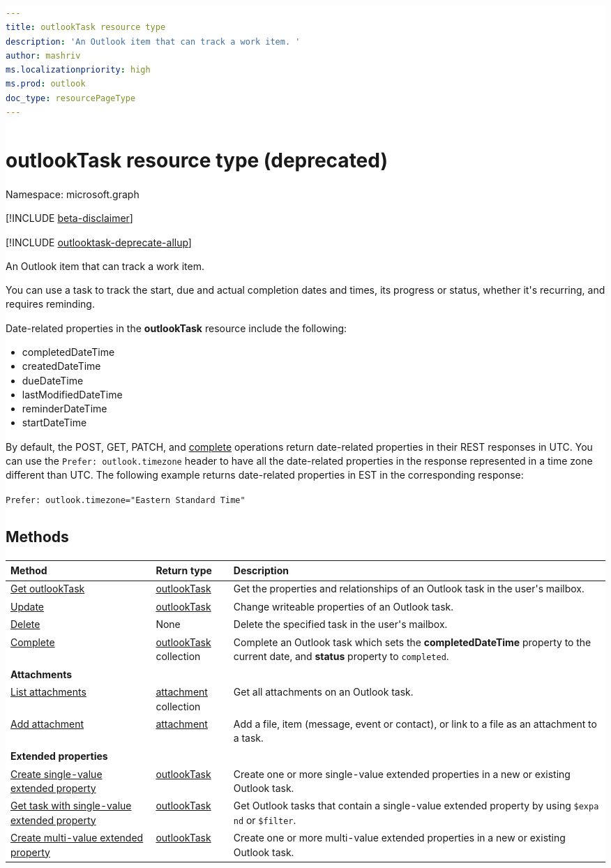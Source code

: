 ```yaml
---
title: outlookTask resource type
description: 'An Outlook item that can track a work item. '
author: mashriv
ms.localizationpriority: high
ms.prod: outlook
doc_type: resourcePageType
---
```


# outlookTask resource type (deprecated)

Namespace: microsoft.graph

[!INCLUDE [beta-disclaimer](../../includes/beta-disclaimer.md)]

[!INCLUDE [outlooktask-deprecate-allup](../../includes/outlooktask-deprecate-allup.md)]

An Outlook item that can track a work item.

You can use a task to track the start, due and actual completion dates and times, its progress or status, whether it's recurring, and requires reminding.

Date-related properties in the **outlookTask** resource include the following:

- completedDateTime
- createdDateTime
- dueDateTime
- lastModifiedDateTime
- reminderDateTime
- startDateTime

By default, the POST, GET, PATCH, and [complete](../api/outlooktask-complete.md) operations return date-related properties in their REST responses in UTC.
You can use the `Prefer: outlook.timezone` header to have all the date-related properties in the response represented in a time zone
different than UTC. The following example returns date-related properties in EST in the corresponding response:

```
Prefer: outlook.timezone="Eastern Standard Time"
```

## Methods

| Method                                                                                                                  | Return type                              | Description                                                                                                                         |
| :---------------------------------------------------------------------------------------------------------------------- | :--------------------------------------- | :---------------------------------------------------------------------------------------------------------------------------------- |
| [Get outlookTask](../api/outlooktask-get.md)                                                                            | [outlookTask](outlooktask.md)            | Get the properties and relationships of an Outlook task in the user's mailbox.                                                      |
| [Update](../api/outlooktask-update.md)                                                                                  | [outlookTask](outlooktask.md)            | Change writeable properties of an Outlook task.                                                                                     |
| [Delete](../api/outlooktask-delete.md)                                                                                  | None                                     | Delete the specified task in the user's mailbox.                                                                                    |
| [Complete](../api/outlooktask-complete.md)                                                                              | [outlookTask](outlooktask.md) collection | Complete an Outlook task which sets the **completedDateTime** property to the current date, and **status** property to `completed`. |
| **Attachments**                                                                                                         |                                          |                                                                                                                                     |
| [List attachments](../api/outlooktask-list-attachments.md)                                                              | [attachment](attachment.md) collection   | Get all attachments on an Outlook task.                                                                                             |
| [Add attachment](../api/outlooktask-post-attachments.md)                                                                | [attachment](attachment.md)              | Add a file, item (message, event or contact), or link to a file as an attachment to a task.                                         |
| **Extended properties**                                                                                                 |                                          |                                                                                                                                     |
| [Create single-value extended property](../api/singlevaluelegacyextendedproperty-post-singlevalueextendedproperties.md) | [outlookTask](outlooktask.md)            | Create one or more single-value extended properties in a new or existing Outlook task.                                              |
| [Get task with single-value extended property](../api/singlevaluelegacyextendedproperty-get.md)                         | [outlookTask](outlooktask.md)            | Get Outlook tasks that contain a single-value extended property by using `$expand` or `$filter`.                                    |
| [Create multi-value extended property](../api/multivaluelegacyextendedproperty-post-multivalueextendedproperties.md)    | [outlookTask](outlooktask.md)            | Create one or more multi-value extended properties in a new or existing Outlook task.                                               |